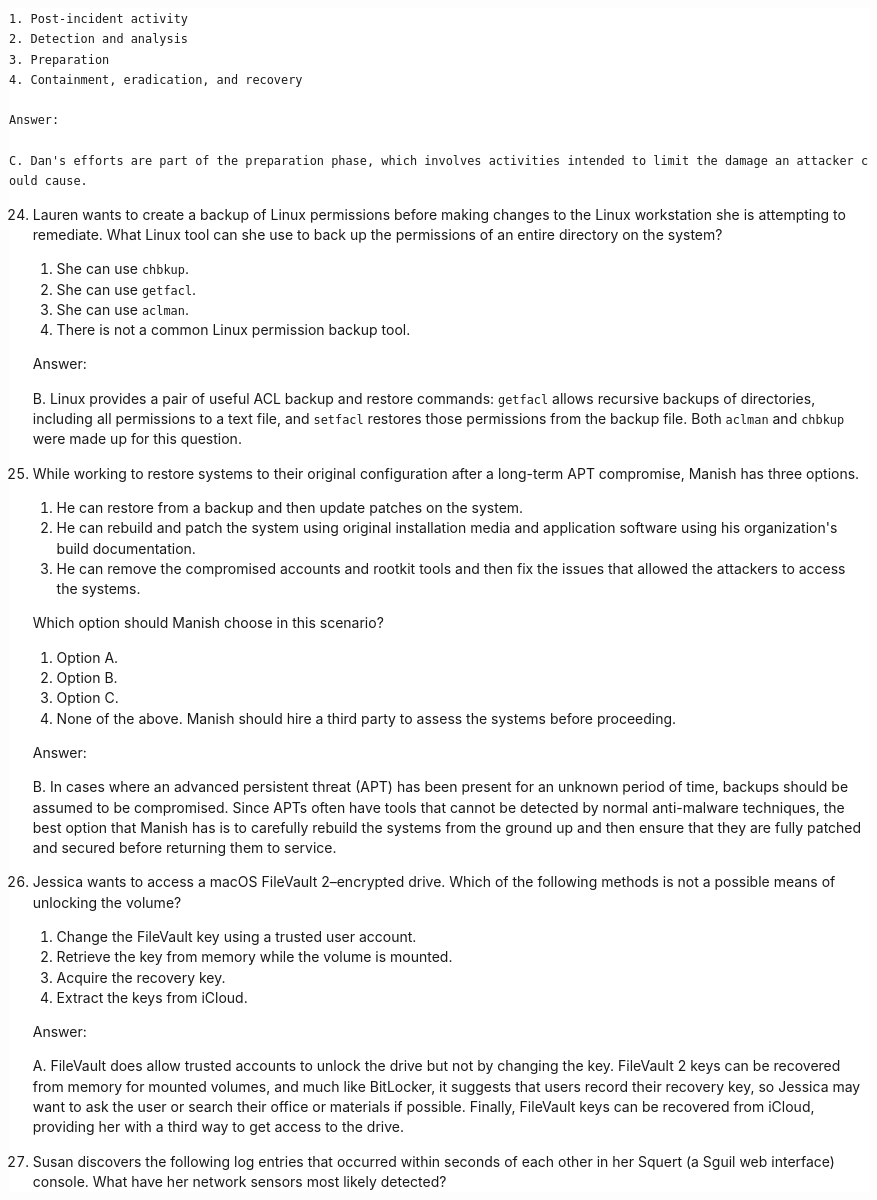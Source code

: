     1. Post-incident activity
    2. Detection and analysis
    3. Preparation
    4. Containment, eradication, and recovery

    Answer:

    C. Dan's efforts are part of the preparation phase, which involves activities intended to limit the damage an attacker could cause.
24. Lauren wants to create a backup of Linux permissions before making changes to the Linux workstation she is attempting to remediate. What Linux tool can she use to back up the permissions of an entire directory on the system?

    1. She can use `chbkup`.
    2. She can use `getfacl`.
    3. She can use `aclman`.
    4. There is not a common Linux permission backup tool.

    Answer:

    B. Linux provides a pair of useful ACL backup and restore commands: `getfacl` allows recursive backups of directories, including all permissions to a text file, and `setfacl` restores those permissions from the backup file. Both `aclman` and `chbkup` were made up for this question.
25. While working to restore systems to their original configuration after a long-term APT compromise, Manish has three options.

    1. He can restore from a backup and then update patches on the system.
    2. He can rebuild and patch the system using original installation media and application software using his organization's build documentation.
    3. He can remove the compromised accounts and rootkit tools and then fix the issues that allowed the attackers to access the systems.

    Which option should Manish choose in this scenario?

    1. Option A.
    2. Option B.
    3. Option C.
    4. None of the above. Manish should hire a third party to assess the systems before proceeding.

    Answer:

    B. In cases where an advanced persistent threat (APT) has been present for an unknown period of time, backups should be assumed to be compromised. Since APTs often have tools that cannot be detected by normal anti-malware techniques, the best option that Manish has is to carefully rebuild the systems from the ground up and then ensure that they are fully patched and secured before returning them to service.
26. Jessica wants to access a macOS FileVault 2–encrypted drive. Which of the following methods is not a possible means of unlocking the volume?

    1. Change the FileVault key using a trusted user account.
    2. Retrieve the key from memory while the volume is mounted.
    3. Acquire the recovery key.
    4. Extract the keys from iCloud.

    Answer:

    A. FileVault does allow trusted accounts to unlock the drive but not by changing the key. FileVault 2 keys can be recovered from memory for mounted volumes, and much like BitLocker, it suggests that users record their recovery key, so Jessica may want to ask the user or search their office or materials if possible. Finally, FileVault keys can be recovered from iCloud, providing her with a third way to get access to the drive.
27. Susan discovers the following log entries that occurred within seconds of each other in her Squert (a Sguil web interface) console. What have her network sensors most likely detected?
